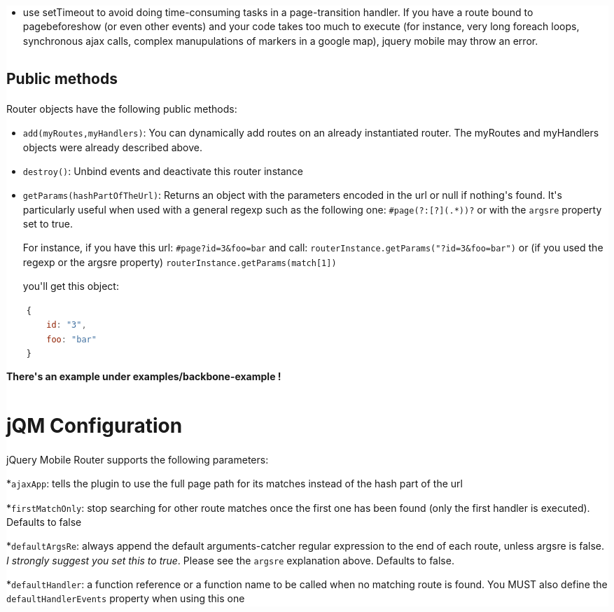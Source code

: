 * use setTimeout to avoid doing time-consuming tasks in a page-transition handler. If you have
a route bound to pagebeforeshow (or even other events) and your code takes too much to execute
(for instance, very long foreach loops, synchronous ajax calls, complex manupulations
of markers in a google map), jquery mobile may throw an error.


Public methods
--------------

Router objects have the following public methods:

* `add(myRoutes,myHandlers)`:
	You can dynamically add routes on an already instantiated router.
	The myRoutes and myHandlers objects were already described above.

* `destroy()`:
	Unbind events and deactivate this router instance

* `getParams(hashPartOfTheUrl)`:
	Returns an object with the parameters encoded in the url or null
	if nothing's found. It's particularly useful when used with a general regexp
	such as the following one:
		`#page(?:[?](.*))?`
	or with the `argsre` property set to true.

	For instance, if you have this url:  `#page?id=3&foo=bar`
	and call:
	`routerInstance.getParams("?id=3&foo=bar")`
	or (if you used the regexp or the argsre property)
	`routerInstance.getParams(match[1])`

	you'll get this object:
	
```javascript				
	{
		id: "3",
		foo: "bar"
	}
```

**There's an example under examples/backbone-example !**


jQM Configuration
==================

jQuery Mobile Router supports the following parameters:

*`ajaxApp`: tells the plugin to use the full page path for its matches instead of
		 the hash part of the url

*`firstMatchOnly`: stop searching for other route matches once the first one has been found
		(only the first handler is executed). Defaults to false 

*`defaultArgsRe`: always append the default arguments-catcher regular expression to the end of
		each route, unless argsre is false. *I strongly suggest you set this to true*.
		Please see the `argsre` explanation above. Defaults to false.

*`defaultHandler`: a function reference or a function name to be called when no matching
		route is found. You MUST also define the `defaultHandlerEvents` property when using
		this one
